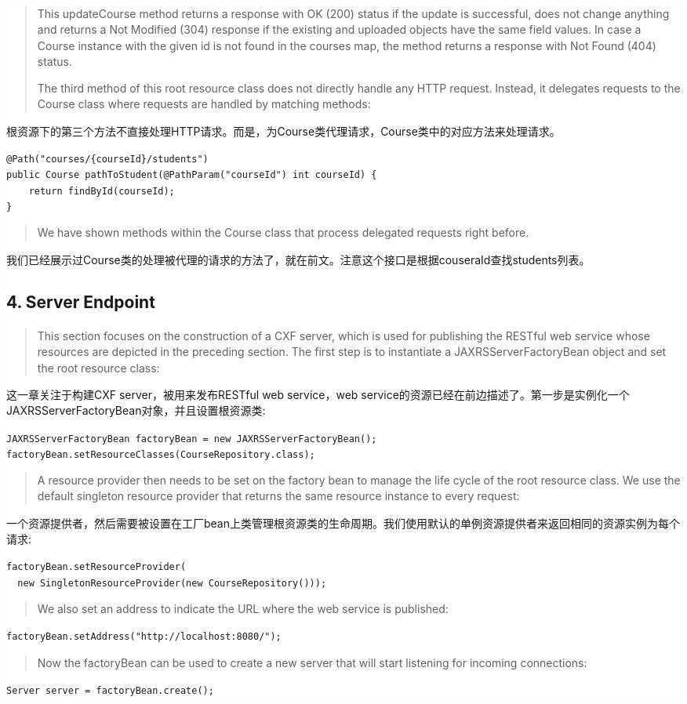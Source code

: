 > This updateCourse method returns a response with OK (200) status if the update is successful, does not change anything and returns a Not Modified (304) response if the existing and uploaded objects have the same field values. In case a Course instance with the given id is not found in the courses map, the method returns a response with Not Found (404) status.
>
> The third method of this root resource class does not directly handle any HTTP request. Instead, it delegates requests to the Course class where requests are handled by matching methods:  

根资源下的第三个方法不直接处理HTTP请求。而是，为Course类代理请求，Course类中的对应方法来处理请求。

```
@Path("courses/{courseId}/students")
public Course pathToStudent(@PathParam("courseId") int courseId) {
    return findById(courseId);
}
``` 

> We have shown methods within the Course class that process delegated requests right before.  

我们已经展示过Course类的处理被代理的请求的方法了，就在前文。注意这个接口是根据couseraId查找students列表。


## 4. Server Endpoint 

> This section focuses on the construction of a CXF server, which is used for publishing the RESTful web service whose resources are depicted in the preceding section. The first step is to instantiate a JAXRSServerFactoryBean object and set the root resource class:  

这一章关注于构建CXF server，被用来发布RESTful web service，web service的资源已经在前边描述了。第一步是实例化一个JAXRSServerFactoryBean对象，并且设置根资源类: 

```
JAXRSServerFactoryBean factoryBean = new JAXRSServerFactoryBean();
factoryBean.setResourceClasses(CourseRepository.class);
```

> A resource provider then needs to be set on the factory bean to manage the life cycle of the root resource class. We use the default singleton resource provider that returns the same resource instance to every request:  

一个资源提供者，然后需要被设置在工厂bean上类管理根资源类的生命周期。我们使用默认的单例资源提供者来返回相同的资源实例为每个请求: 

```
factoryBean.setResourceProvider(
  new SingletonResourceProvider(new CourseRepository()));
```

> We also set an address to indicate the URL where the web service is published: 

```
factoryBean.setAddress("http://localhost:8080/");
``` 

> Now the factoryBean can be used to create a new server that will start listening for incoming connections: 

```
Server server = factoryBean.create();
```
